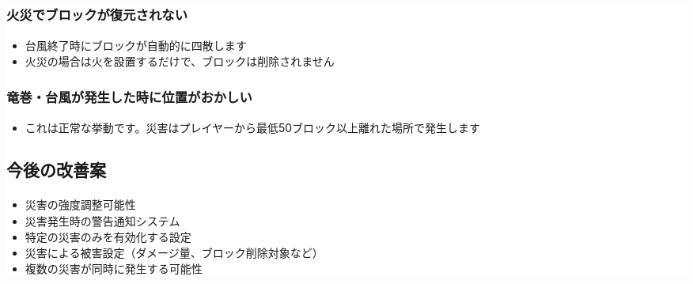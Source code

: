 ### 火災でブロックが復元されない
- 台風終了時にブロックが自動的に四散します
- 火災の場合は火を設置するだけで、ブロックは削除されません

### 竜巻・台風が発生した時に位置がおかしい
- これは正常な挙動です。災害はプレイヤーから最低50ブロック以上離れた場所で発生します

## 今後の改善案
- 災害の強度調整可能性
- 災害発生時の警告通知システム
- 特定の災害のみを有効化する設定
- 災害による被害設定（ダメージ量、ブロック削除対象など）
- 複数の災害が同時に発生する可能性
